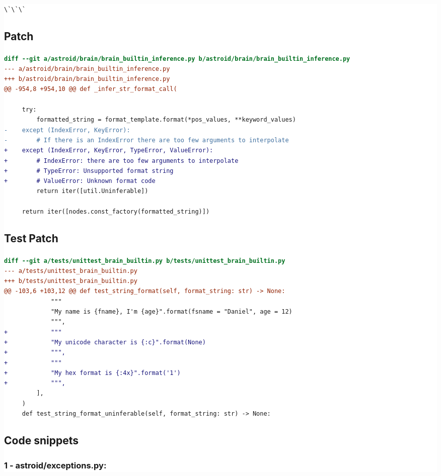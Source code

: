 ```
\`\`\`
```

## Patch

```diff
diff --git a/astroid/brain/brain_builtin_inference.py b/astroid/brain/brain_builtin_inference.py
--- a/astroid/brain/brain_builtin_inference.py
+++ b/astroid/brain/brain_builtin_inference.py
@@ -954,8 +954,10 @@ def _infer_str_format_call(
 
     try:
         formatted_string = format_template.format(*pos_values, **keyword_values)
-    except (IndexError, KeyError):
-        # If there is an IndexError there are too few arguments to interpolate
+    except (IndexError, KeyError, TypeError, ValueError):
+        # IndexError: there are too few arguments to interpolate
+        # TypeError: Unsupported format string
+        # ValueError: Unknown format code
         return iter([util.Uninferable])
 
     return iter([nodes.const_factory(formatted_string)])

```

## Test Patch

```diff
diff --git a/tests/unittest_brain_builtin.py b/tests/unittest_brain_builtin.py
--- a/tests/unittest_brain_builtin.py
+++ b/tests/unittest_brain_builtin.py
@@ -103,6 +103,12 @@ def test_string_format(self, format_string: str) -> None:
             """
             "My name is {fname}, I'm {age}".format(fsname = "Daniel", age = 12)
             """,
+            """
+            "My unicode character is {:c}".format(None)
+            """,
+            """
+            "My hex format is {:4x}".format('1')
+            """,
         ],
     )
     def test_string_format_uninferable(self, format_string: str) -> None:

```


## Code snippets

### 1 - astroid/exceptions.py:
